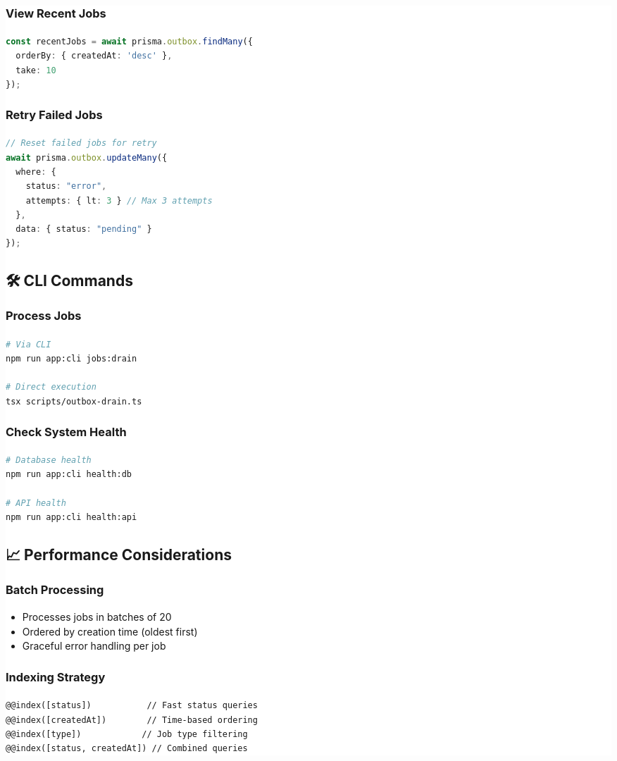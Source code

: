 ### **View Recent Jobs**
```typescript
const recentJobs = await prisma.outbox.findMany({
  orderBy: { createdAt: 'desc' },
  take: 10
});
```

### **Retry Failed Jobs**
```typescript
// Reset failed jobs for retry
await prisma.outbox.updateMany({
  where: {
    status: "error",
    attempts: { lt: 3 } // Max 3 attempts
  },
  data: { status: "pending" }
});
```

## 🛠️ **CLI Commands**

### **Process Jobs**
```bash
# Via CLI
npm run app:cli jobs:drain

# Direct execution
tsx scripts/outbox-drain.ts
```

### **Check System Health**
```bash
# Database health
npm run app:cli health:db

# API health
npm run app:cli health:api
```

## 📈 **Performance Considerations**

### **Batch Processing**
- Processes jobs in batches of 20
- Ordered by creation time (oldest first)
- Graceful error handling per job

### **Indexing Strategy**
```prisma
@@index([status])           // Fast status queries
@@index([createdAt])        // Time-based ordering
@@index([type])            // Job type filtering
@@index([status, createdAt]) // Combined queries
```
